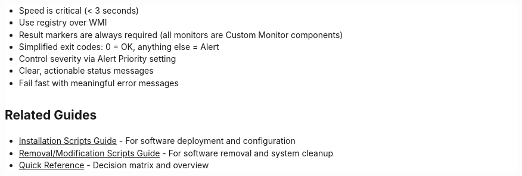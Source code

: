 - Speed is critical (< 3 seconds)
- Use registry over WMI
- Result markers are always required (all monitors are Custom Monitor components)
- Simplified exit codes: 0 = OK, anything else = Alert
- Control severity via Alert Priority setting
- Clear, actionable status messages
- Fail fast with meaningful error messages

## Related Guides

- [Installation Scripts Guide](Installation-Scripts-Guide.md) - For software deployment and configuration
- [Removal/Modification Scripts Guide](Removal-Modification-Scripts-Guide.md) - For software removal and system cleanup
- [Quick Reference](Quick-Reference.md) - Decision matrix and overview
